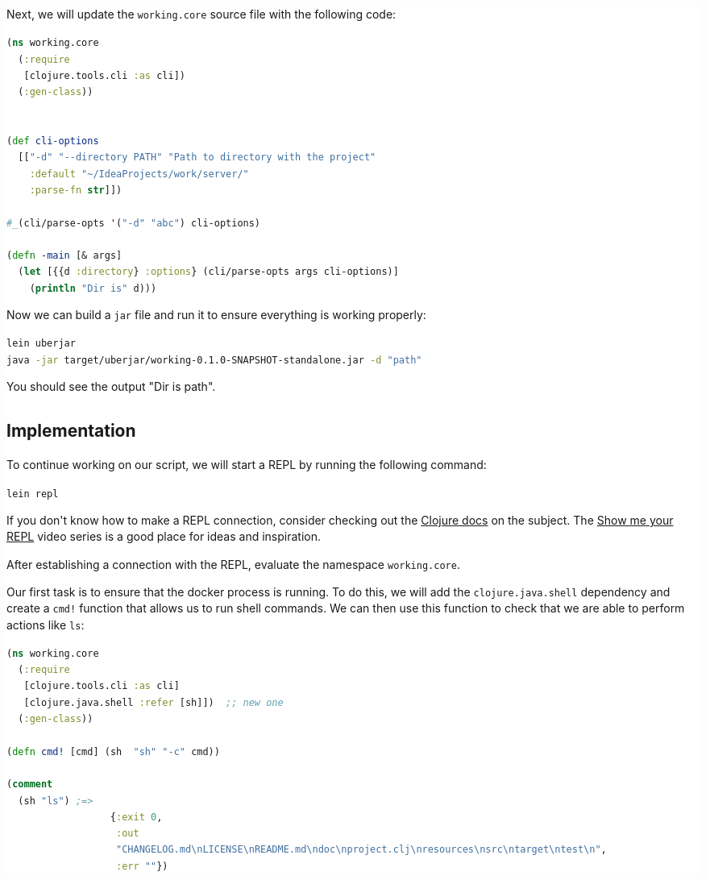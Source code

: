 Next, we will update the `working.core` source file with the following code:

```clojure
(ns working.core
  (:require
   [clojure.tools.cli :as cli])
  (:gen-class))


(def cli-options
  [["-d" "--directory PATH" "Path to directory with the project"
    :default "~/IdeaProjects/work/server/"
    :parse-fn str]])

#_(cli/parse-opts '("-d" "abc") cli-options)

(defn -main [& args]
  (let [{{d :directory} :options} (cli/parse-opts args cli-options)]
    (println "Dir is" d)))
```

Now we can build a `jar` file and run it to ensure everything is working properly:

```bash
lein uberjar                                                            
java -jar target/uberjar/working-0.1.0-SNAPSHOT-standalone.jar -d "path"
```

You should see the output "Dir is path".

## Implementation

To continue working on our script, we will start a REPL by running the following command:

```bash
lein repl
```

If you don't know how to make a REPL connection, consider checking out the [Clojure docs](https://clojure.org/guides/editors) on the subject. The [Show me your REPL](https://www.youtube.com/@smyr-clj/videos) video series is a good place for ideas and inspiration.

After establishing a connection with the REPL, evaluate the namespace `working.core`.

Our first task is to ensure that the docker process is running. To do this, we will add the `clojure.java.shell` dependency and create a `cmd!` function that allows us to run shell commands. We can then use this function to check that we are able to perform actions like `ls`:

```clojure
(ns working.core
  (:require
   [clojure.tools.cli :as cli]
   [clojure.java.shell :refer [sh]])  ;; new one
  (:gen-class))

(defn cmd! [cmd] (sh  "sh" "-c" cmd))

(comment 
  (sh "ls") ;=> 
                  {:exit 0,
                   :out
                   "CHANGELOG.md\nLICENSE\nREADME.md\ndoc\nproject.clj\nresources\nsrc\ntarget\ntest\n",
                   :err ""})
```
